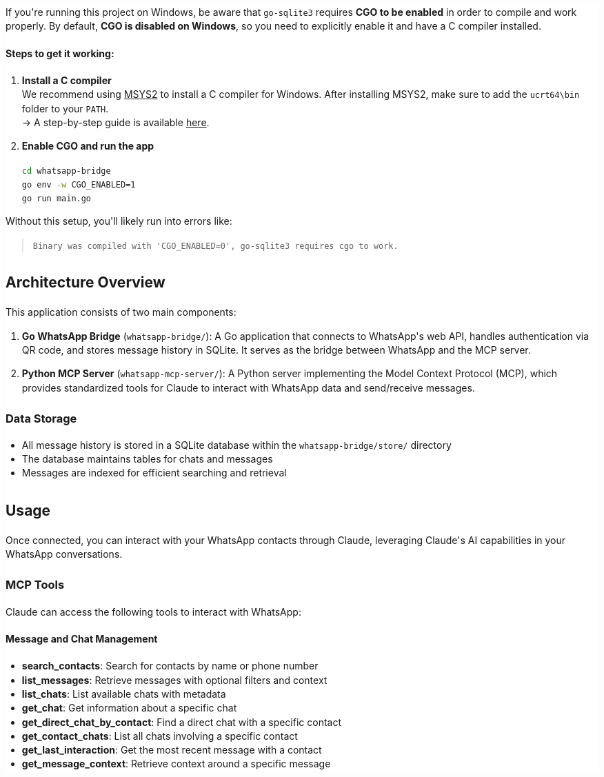 If you're running this project on Windows, be aware that `go-sqlite3` requires **CGO to be enabled** in order to compile and work properly. By default, **CGO is disabled on Windows**, so you need to explicitly enable it and have a C compiler installed.

#### Steps to get it working:

1. **Install a C compiler**  
   We recommend using [MSYS2](https://www.msys2.org/) to install a C compiler for Windows. After installing MSYS2, make sure to add the `ucrt64\bin` folder to your `PATH`.  
   → A step-by-step guide is available [here](https://code.visualstudio.com/docs/cpp/config-mingw).

2. **Enable CGO and run the app**

   ```bash
   cd whatsapp-bridge
   go env -w CGO_ENABLED=1
   go run main.go
   ```

Without this setup, you'll likely run into errors like:

> `Binary was compiled with 'CGO_ENABLED=0', go-sqlite3 requires cgo to work.`

## Architecture Overview

This application consists of two main components:

1. **Go WhatsApp Bridge** (`whatsapp-bridge/`): A Go application that connects to WhatsApp's web API, handles authentication via QR code, and stores message history in SQLite. It serves as the bridge between WhatsApp and the MCP server.

2. **Python MCP Server** (`whatsapp-mcp-server/`): A Python server implementing the Model Context Protocol (MCP), which provides standardized tools for Claude to interact with WhatsApp data and send/receive messages.

### Data Storage

- All message history is stored in a SQLite database within the `whatsapp-bridge/store/` directory
- The database maintains tables for chats and messages
- Messages are indexed for efficient searching and retrieval

## Usage

Once connected, you can interact with your WhatsApp contacts through Claude, leveraging Claude's AI capabilities in your WhatsApp conversations.

### MCP Tools

Claude can access the following tools to interact with WhatsApp:

#### Message and Chat Management
- **search_contacts**: Search for contacts by name or phone number
- **list_messages**: Retrieve messages with optional filters and context
- **list_chats**: List available chats with metadata
- **get_chat**: Get information about a specific chat
- **get_direct_chat_by_contact**: Find a direct chat with a specific contact
- **get_contact_chats**: List all chats involving a specific contact
- **get_last_interaction**: Get the most recent message with a contact
- **get_message_context**: Retrieve context around a specific message
